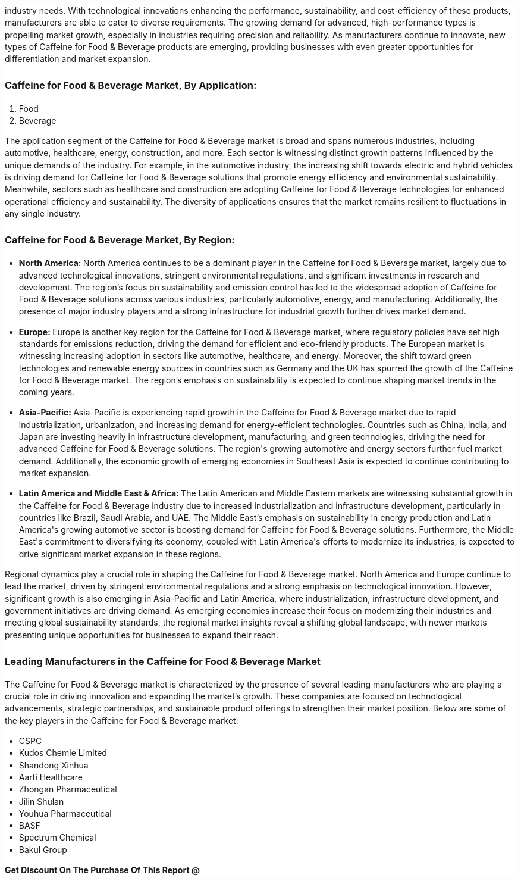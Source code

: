 industry needs. With technological innovations enhancing the performance, sustainability, and cost-efficiency of these products, manufacturers are able to cater to diverse requirements. The growing demand for advanced, high-performance types is propelling market growth, especially in industries requiring precision and reliability. As manufacturers continue to innovate, new types of Caffeine for Food & Beverage products are emerging, providing businesses with even greater opportunities for differentiation and market expansion.</p><h3>Caffeine for Food & Beverage Market,&nbsp;By Application:</h3><ol><li> Food<li> Beverage</li></ol><p>The application segment of the Caffeine for Food & Beverage market is broad and spans numerous industries, including automotive, healthcare, energy, construction, and more. Each sector is witnessing distinct growth patterns influenced by the unique demands of the industry. For example, in the automotive industry, the increasing shift towards electric and hybrid vehicles is driving demand for Caffeine for Food & Beverage solutions that promote energy efficiency and environmental sustainability. Meanwhile, sectors such as healthcare and construction are adopting Caffeine for Food & Beverage technologies for enhanced operational efficiency and sustainability. The diversity of applications ensures that the market remains resilient to fluctuations in any single industry.</p><h3>Caffeine for Food & Beverage Market, By Region:</h3><ul><li><p><strong>North America:&nbsp;</strong>North America continues to be a dominant player in the Caffeine for Food & Beverage market, largely due to advanced technological innovations, stringent environmental regulations, and significant investments in research and development. The region&rsquo;s focus on sustainability and emission control has led to the widespread adoption of Caffeine for Food & Beverage solutions across various industries, particularly automotive, energy, and manufacturing. Additionally, the presence of major industry players and a strong infrastructure for industrial growth further drives market demand.</p></li><li><p><strong><strong>Europe:&nbsp;</strong></strong>Europe is another key region for the Caffeine for Food & Beverage market, where regulatory policies have set high standards for emissions reduction, driving the demand for efficient and eco-friendly products. The European market is witnessing increasing adoption in sectors like automotive, healthcare, and energy. Moreover, the shift toward green technologies and renewable energy sources in countries such as Germany and the UK has spurred the growth of the Caffeine for Food & Beverage market. The region&rsquo;s emphasis on sustainability is expected to continue shaping market trends in the coming years.</p></li><li><p><strong><strong>Asia-Pacific:&nbsp;</strong></strong>Asia-Pacific is experiencing rapid growth in the Caffeine for Food & Beverage market due to rapid industrialization, urbanization, and increasing demand for energy-efficient technologies. Countries such as China, India, and Japan are investing heavily in infrastructure development, manufacturing, and green technologies, driving the need for advanced Caffeine for Food & Beverage solutions. The region's growing automotive and energy sectors further fuel market demand. Additionally, the economic growth of emerging economies in Southeast Asia is expected to continue contributing to market expansion.</p></li><li><p><strong><strong>Latin America and Middle East &amp; Africa:&nbsp;</strong></strong>The Latin American and Middle Eastern markets are witnessing substantial growth in the Caffeine for Food & Beverage industry due to increased industrialization and infrastructure development, particularly in countries like Brazil, Saudi Arabia, and UAE. The Middle East&rsquo;s emphasis on sustainability in energy production and Latin America's growing automotive sector is boosting demand for Caffeine for Food & Beverage solutions. Furthermore, the Middle East's commitment to diversifying its economy, coupled with Latin America's efforts to modernize its industries, is expected to drive significant market expansion in these regions.</p></li></ul><p>Regional dynamics play a crucial role in shaping the Caffeine for Food & Beverage market. North America and Europe continue to lead the market, driven by stringent environmental regulations and a strong emphasis on technological innovation. However, significant growth is also emerging in Asia-Pacific and Latin America, where industrialization, infrastructure development, and government initiatives are driving demand. As emerging economies increase their focus on modernizing their industries and meeting global sustainability standards, the regional market insights reveal a shifting global landscape, with newer markets presenting unique opportunities for businesses to expand their reach.</p><h3><strong>Leading Manufacturers in the Caffeine for Food & Beverage Market</strong></h3><p>The Caffeine for Food & Beverage market is characterized by the presence of several leading manufacturers who are playing a crucial role in driving innovation and expanding the market&rsquo;s growth. These companies are focused on technological advancements, strategic partnerships, and sustainable product offerings to strengthen their market position. Below are some of the key players in the Caffeine for Food & Beverage market:</p></div><div class="article-main__content" data-test-id="publishing-text-block"><ul><li><span class="">CSPC<li> Kudos Chemie Limited<li> Shandong Xinhua<li> Aarti Healthcare<li> Zhongan Pharmaceutical<li> Jilin Shulan<li> Youhua Pharmaceutical<li> BASF<li> Spectrum Chemical<li> Bakul Group</span></li></ul></div><div class="article-main__content" data-test-id="publishing-text-block"><p><span class="font-[700]"><strong>Get Discount On The Purchase Of This Report @</strong>